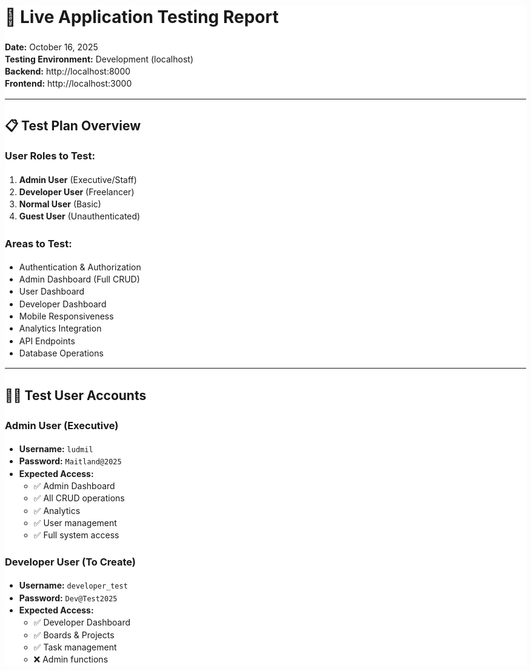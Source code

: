 # 🧪 Live Application Testing Report

**Date:** October 16, 2025  
**Testing Environment:** Development (localhost)  
**Backend:** http://localhost:8000  
**Frontend:** http://localhost:3000  

---

## 📋 Test Plan Overview

### User Roles to Test:
1. **Admin User** (Executive/Staff)
2. **Developer User** (Freelancer)
3. **Normal User** (Basic)
4. **Guest User** (Unauthenticated)

### Areas to Test:
- Authentication & Authorization
- Admin Dashboard (Full CRUD)
- User Dashboard
- Developer Dashboard
- Mobile Responsiveness
- Analytics Integration
- API Endpoints
- Database Operations

---

## 🧑‍💼 Test User Accounts

### Admin User (Executive)
- **Username:** `ludmil`
- **Password:** `Maitland@2025`
- **Expected Access:**
  - ✅ Admin Dashboard
  - ✅ All CRUD operations
  - ✅ Analytics
  - ✅ User management
  - ✅ Full system access

### Developer User (To Create)
- **Username:** `developer_test`
- **Password:** `Dev@Test2025`
- **Expected Access:**
  - ✅ Developer Dashboard
  - ✅ Boards & Projects
  - ✅ Task management
  - ❌ Admin functions
